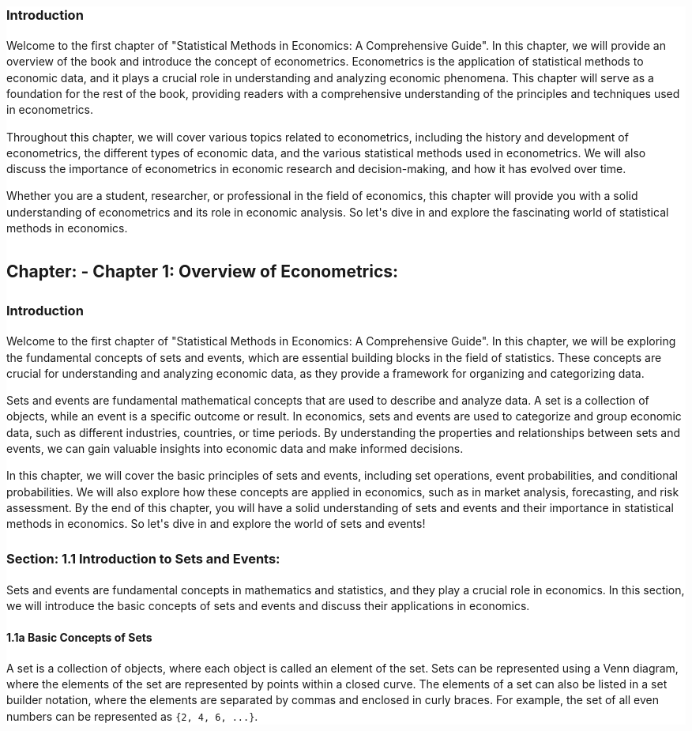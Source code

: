 ### Introduction

Welcome to the first chapter of "Statistical Methods in Economics: A Comprehensive Guide". In this chapter, we will provide an overview of the book and introduce the concept of econometrics. Econometrics is the application of statistical methods to economic data, and it plays a crucial role in understanding and analyzing economic phenomena. This chapter will serve as a foundation for the rest of the book, providing readers with a comprehensive understanding of the principles and techniques used in econometrics.

Throughout this chapter, we will cover various topics related to econometrics, including the history and development of econometrics, the different types of economic data, and the various statistical methods used in econometrics. We will also discuss the importance of econometrics in economic research and decision-making, and how it has evolved over time.

Whether you are a student, researcher, or professional in the field of economics, this chapter will provide you with a solid understanding of econometrics and its role in economic analysis. So let's dive in and explore the fascinating world of statistical methods in economics. 


## Chapter: - Chapter 1: Overview of Econometrics:




### Introduction

Welcome to the first chapter of "Statistical Methods in Economics: A Comprehensive Guide". In this chapter, we will be exploring the fundamental concepts of sets and events, which are essential building blocks in the field of statistics. These concepts are crucial for understanding and analyzing economic data, as they provide a framework for organizing and categorizing data.

Sets and events are fundamental mathematical concepts that are used to describe and analyze data. A set is a collection of objects, while an event is a specific outcome or result. In economics, sets and events are used to categorize and group economic data, such as different industries, countries, or time periods. By understanding the properties and relationships between sets and events, we can gain valuable insights into economic data and make informed decisions.

In this chapter, we will cover the basic principles of sets and events, including set operations, event probabilities, and conditional probabilities. We will also explore how these concepts are applied in economics, such as in market analysis, forecasting, and risk assessment. By the end of this chapter, you will have a solid understanding of sets and events and their importance in statistical methods in economics. So let's dive in and explore the world of sets and events!




### Section: 1.1 Introduction to Sets and Events:

Sets and events are fundamental concepts in mathematics and statistics, and they play a crucial role in economics. In this section, we will introduce the basic concepts of sets and events and discuss their applications in economics.

#### 1.1a Basic Concepts of Sets

A set is a collection of objects, where each object is called an element of the set. Sets can be represented using a Venn diagram, where the elements of the set are represented by points within a closed curve. The elements of a set can also be listed in a set builder notation, where the elements are separated by commas and enclosed in curly braces. For example, the set of all even numbers can be represented as `{2, 4, 6, ...}`.
